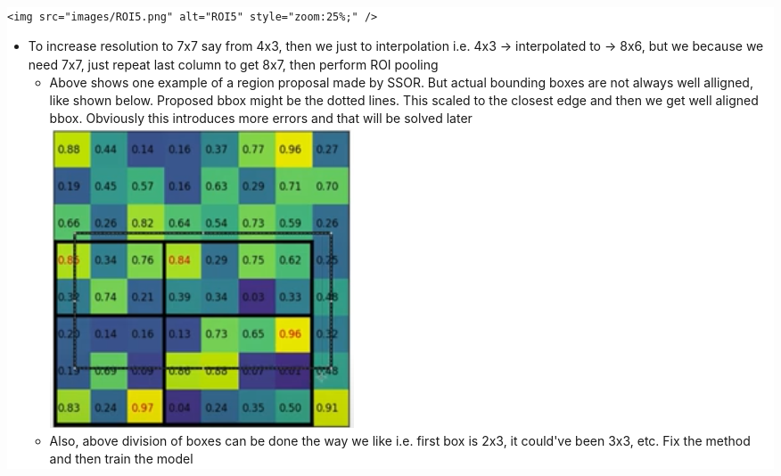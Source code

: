     <img src="images/ROI5.png" alt="ROI5" style="zoom:25%;" />
  
* To increase resolution to 7x7 say from 4x3, then we just to interpolation i.e. 4x3 -> interpolated to -> 8x6, but we because we need 7x7, just repeat last column to get 8x7, then perform ROI pooling
  * Above shows one example of a region proposal made by SSOR. But actual bounding boxes are not always well alligned, like shown below. Proposed bbox might be the dotted lines. This scaled to the closest edge and then we get well aligned bbox. Obviously this introduces more errors and that will be solved later
    ![ROIMisAlign](images/ROIMisAlign.png)
  * Also, above division of boxes can be done the way we like i.e. first box is 2x3, it could've been 3x3, etc. Fix the method and then train the model
  